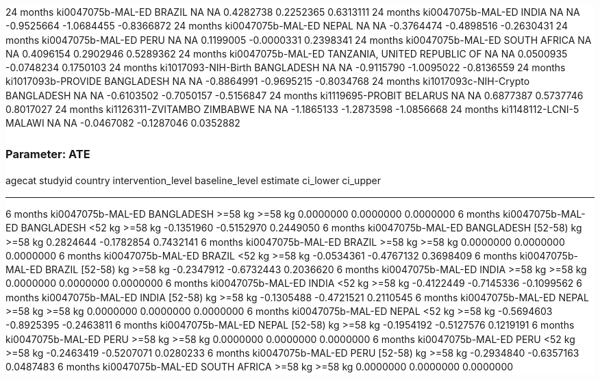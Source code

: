 24 months   ki0047075b-MAL-ED          BRAZIL                         NA                   NA                 0.4282738    0.2252365    0.6313111
24 months   ki0047075b-MAL-ED          INDIA                          NA                   NA                -0.9525664   -1.0684455   -0.8366872
24 months   ki0047075b-MAL-ED          NEPAL                          NA                   NA                -0.3764474   -0.4898516   -0.2630431
24 months   ki0047075b-MAL-ED          PERU                           NA                   NA                 0.1199005   -0.0000331    0.2398341
24 months   ki0047075b-MAL-ED          SOUTH AFRICA                   NA                   NA                 0.4096154    0.2902946    0.5289362
24 months   ki0047075b-MAL-ED          TANZANIA, UNITED REPUBLIC OF   NA                   NA                 0.0500935   -0.0748234    0.1750103
24 months   ki1017093-NIH-Birth        BANGLADESH                     NA                   NA                -0.9115790   -1.0095022   -0.8136559
24 months   ki1017093b-PROVIDE         BANGLADESH                     NA                   NA                -0.8864991   -0.9695215   -0.8034768
24 months   ki1017093c-NIH-Crypto      BANGLADESH                     NA                   NA                -0.6103502   -0.7050157   -0.5156847
24 months   ki1119695-PROBIT           BELARUS                        NA                   NA                 0.6877387    0.5737746    0.8017027
24 months   ki1126311-ZVITAMBO         ZIMBABWE                       NA                   NA                -1.1865133   -1.2873598   -1.0856668
24 months   ki1148112-LCNI-5           MALAWI                         NA                   NA                -0.0467082   -0.1287046    0.0352882


### Parameter: ATE


agecat      studyid                    country                        intervention_level   baseline_level      estimate     ci_lower     ci_upper
----------  -------------------------  -----------------------------  -------------------  ---------------  -----------  -----------  -----------
6 months    ki0047075b-MAL-ED          BANGLADESH                     >=58 kg              >=58 kg            0.0000000    0.0000000    0.0000000
6 months    ki0047075b-MAL-ED          BANGLADESH                     <52 kg               >=58 kg           -0.1351960   -0.5152970    0.2449050
6 months    ki0047075b-MAL-ED          BANGLADESH                     [52-58) kg           >=58 kg            0.2824644   -0.1782854    0.7432141
6 months    ki0047075b-MAL-ED          BRAZIL                         >=58 kg              >=58 kg            0.0000000    0.0000000    0.0000000
6 months    ki0047075b-MAL-ED          BRAZIL                         <52 kg               >=58 kg           -0.0534361   -0.4767132    0.3698409
6 months    ki0047075b-MAL-ED          BRAZIL                         [52-58) kg           >=58 kg           -0.2347912   -0.6732443    0.2036620
6 months    ki0047075b-MAL-ED          INDIA                          >=58 kg              >=58 kg            0.0000000    0.0000000    0.0000000
6 months    ki0047075b-MAL-ED          INDIA                          <52 kg               >=58 kg           -0.4122449   -0.7145336   -0.1099562
6 months    ki0047075b-MAL-ED          INDIA                          [52-58) kg           >=58 kg           -0.1305488   -0.4721521    0.2110545
6 months    ki0047075b-MAL-ED          NEPAL                          >=58 kg              >=58 kg            0.0000000    0.0000000    0.0000000
6 months    ki0047075b-MAL-ED          NEPAL                          <52 kg               >=58 kg           -0.5694603   -0.8925395   -0.2463811
6 months    ki0047075b-MAL-ED          NEPAL                          [52-58) kg           >=58 kg           -0.1954192   -0.5127576    0.1219191
6 months    ki0047075b-MAL-ED          PERU                           >=58 kg              >=58 kg            0.0000000    0.0000000    0.0000000
6 months    ki0047075b-MAL-ED          PERU                           <52 kg               >=58 kg           -0.2463419   -0.5207071    0.0280233
6 months    ki0047075b-MAL-ED          PERU                           [52-58) kg           >=58 kg           -0.2934840   -0.6357163    0.0487483
6 months    ki0047075b-MAL-ED          SOUTH AFRICA                   >=58 kg              >=58 kg            0.0000000    0.0000000    0.0000000